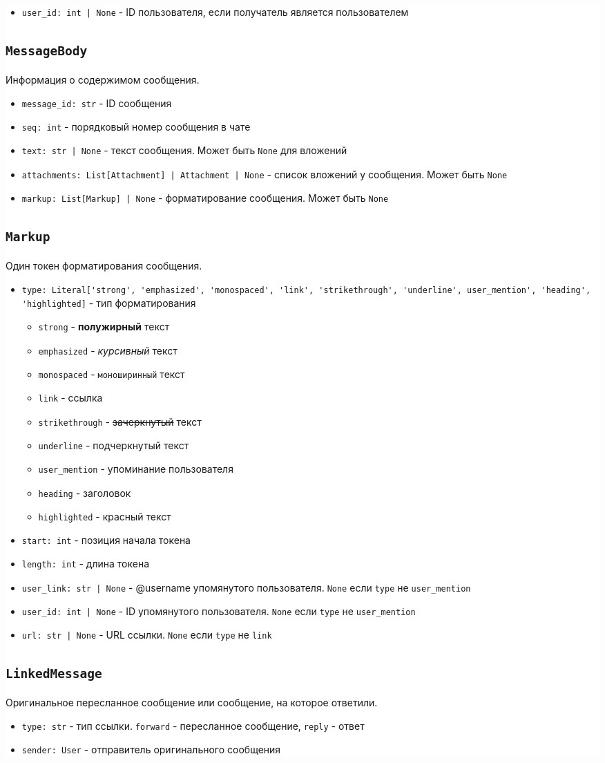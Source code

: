 - `user_id: int | None` - ID пользователя, если получатель является пользователем

## `MessageBody`

Информация о содержимом сообщения.

- `message_id: str` - ID сообщения

- `seq: int` - порядковый номер сообщения в чате

- `text: str | None` - текст сообщения. Может быть `None` для вложений

- `attachments: List[Attachment] | Attachment | None` - список вложений у сообщения. Может быть `None`

- `markup: List[Markup] | None` - форматирование сообщения. Может быть `None`

## `Markup`

Один токен форматирования сообщения.

- `type: Literal['strong', 'emphasized', 'monospaced', 'link', 'strikethrough', 'underline', user_mention', 'heading', 'highlighted]` - тип форматирования

  - `strong` - **полужирный** текст

  - `emphasized` - *курсивный* текст

  - `monospaced` - `моноширинный` текст

  - `link` - ссылка

  - `strikethrough` - ~~зачеркнутый~~ текст

  - `underline` - подчеркнутый текст

  - `user_mention` - упоминание пользователя

  - `heading` - заголовок

  - `highlighted` - красный текст

- `start: int` - позиция начала токена

- `length: int` - длина токена

- `user_link: str | None` - @username упомянутого пользователя. `None` если `type` не `user_mention`

- `user_id: int | None` - ID упомянутого пользователя. `None` если `type` не `user_mention`

- `url: str | None` - URL ссылки. `None` если `type` не `link`

## `LinkedMessage`

Оригинальное пересланное сообщение или сообщение, на которое ответили.

- `type: str` - тип ссылки. `forward` - пересланное сообщение, `reply` - ответ

- `sender: User` - отправитель оригинального сообщения
